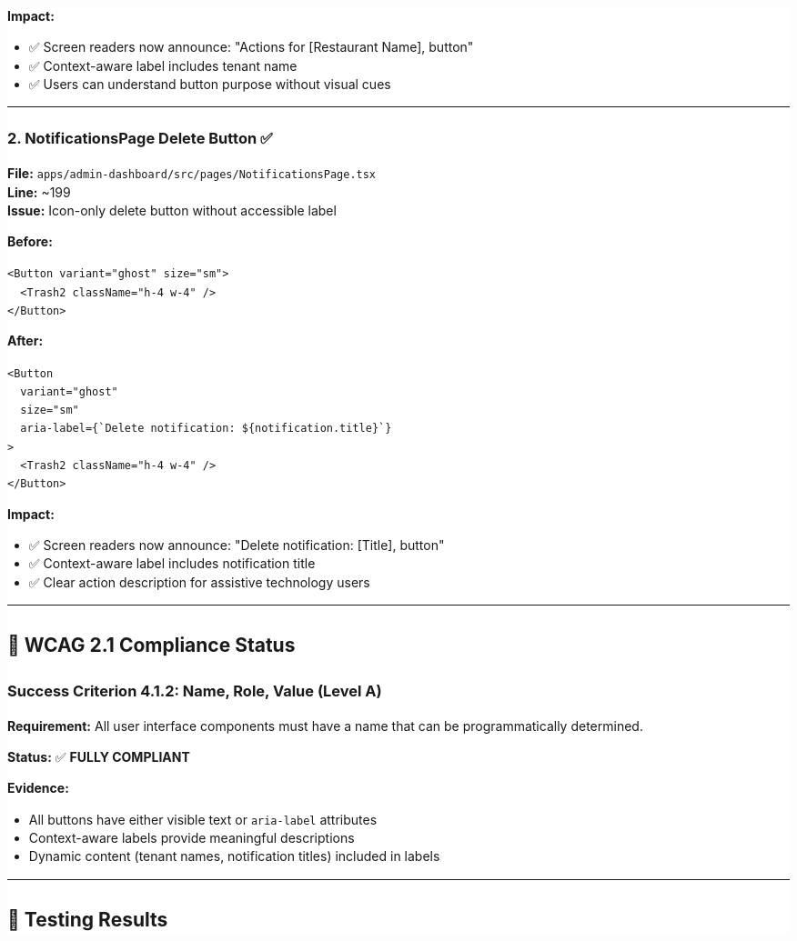 **Impact:**
- ✅ Screen readers now announce: "Actions for [Restaurant Name], button"
- ✅ Context-aware label includes tenant name
- ✅ Users can understand button purpose without visual cues

---

### 2. NotificationsPage Delete Button ✅

**File:** `apps/admin-dashboard/src/pages/NotificationsPage.tsx`  
**Line:** ~199  
**Issue:** Icon-only delete button without accessible label

**Before:**
```tsx
<Button variant="ghost" size="sm">
  <Trash2 className="h-4 w-4" />
</Button>
```

**After:**
```tsx
<Button 
  variant="ghost" 
  size="sm"
  aria-label={`Delete notification: ${notification.title}`}
>
  <Trash2 className="h-4 w-4" />
</Button>
```

**Impact:**
- ✅ Screen readers now announce: "Delete notification: [Title], button"
- ✅ Context-aware label includes notification title
- ✅ Clear action description for assistive technology users

---

## 🎯 WCAG 2.1 Compliance Status

### Success Criterion 4.1.2: Name, Role, Value (Level A)

**Requirement:** All user interface components must have a name that can be programmatically determined.

**Status:** ✅ **FULLY COMPLIANT**

**Evidence:**
- All buttons have either visible text or `aria-label` attributes
- Context-aware labels provide meaningful descriptions
- Dynamic content (tenant names, notification titles) included in labels

---

## 🧪 Testing Results
